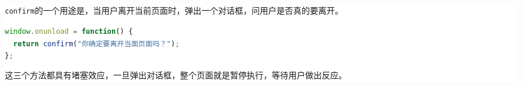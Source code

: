 `confirm`的一个用途是，当用户离开当前页面时，弹出一个对话框，问用户是否真的要离开。

```javascript
window.onunload = function() {
  return confirm("你确定要离开当面页面吗？");
};
```

这三个方法都具有堵塞效应，一旦弹出对话框，整个页面就是暂停执行，等待用户做出反应。

